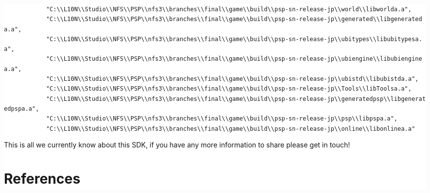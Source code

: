 ```
            "C:\\L10N\\Studio\\NFS\\PSP\\nfs3\\branches\\final\\game\\build\\psp-sn-release-jp\\world\\libworlda.a",
            "C:\\L10N\\Studio\\NFS\\PSP\\nfs3\\branches\\final\\game\\build\\psp-sn-release-jp\\generated\\libgenerateda.a",
            "C:\\L10N\\Studio\\NFS\\PSP\\nfs3\\branches\\final\\game\\build\\psp-sn-release-jp\\ubitypes\\libubitypesa.a",
            "C:\\L10N\\Studio\\NFS\\PSP\\nfs3\\branches\\final\\game\\build\\psp-sn-release-jp\\ubiengine\\libubienginea.a",
            "C:\\L10N\\Studio\\NFS\\PSP\\nfs3\\branches\\final\\game\\build\\psp-sn-release-jp\\ubistd\\libubistda.a",
            "C:\\L10N\\Studio\\NFS\\PSP\\nfs3\\branches\\final\\game\\build\\psp-sn-release-jp\\Tools\\libToolsa.a",
            "C:\\L10N\\Studio\\NFS\\PSP\\nfs3\\branches\\final\\game\\build\\psp-sn-release-jp\\generatedpsp\\libgeneratedpspa.a",
            "C:\\L10N\\Studio\\NFS\\PSP\\nfs3\\branches\\final\\game\\build\\psp-sn-release-jp\\psp\\libpspa.a",
            "C:\\L10N\\Studio\\NFS\\PSP\\nfs3\\branches\\final\\game\\build\\psp-sn-release-jp\\online\\libonlinea.a"

```

This is all we currently know about this SDK, if you have any more information to share please get in touch!

# References
[^1]: [PSP Dev Tool Success For UK Firm News](https://archive.ph/20130630110629/http://www.totalvideogames.com/PSP/news/PSP-Dev-Tool-Success-For-UK-Firm-6919.html)
[^2]: [SN Systems new product – Tuner-LE for PSP™ - GamesIndustry.biz](https://www.gamesindustry.biz/articles/sn-systems-new-product-tuner-le-for-psp)
[^3]: [SN Products Home Page](http://web.archive.org/web/20050908160005/http://www.snsystems.com/Products/)
[^4]: [ProDG for PSP™](https://web.archive.org/web/20040411183416/http://www.snsys.com/PSP/ProDG.htm)

